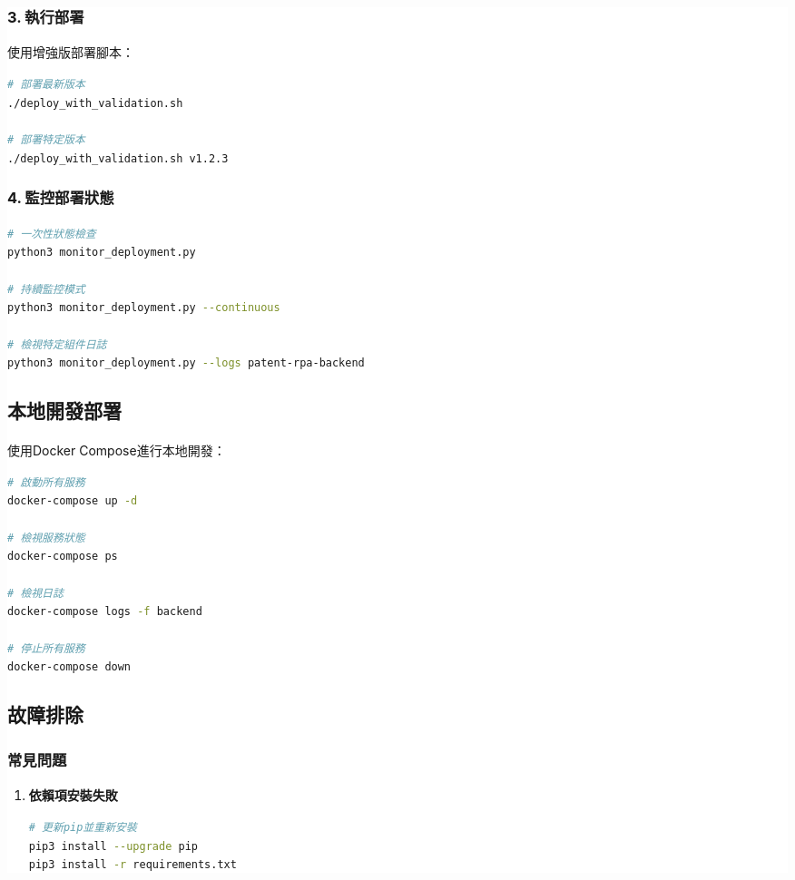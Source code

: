 ### 3. 執行部署

使用增強版部署腳本：

```bash
# 部署最新版本
./deploy_with_validation.sh

# 部署特定版本
./deploy_with_validation.sh v1.2.3
```

### 4. 監控部署狀態

```bash
# 一次性狀態檢查
python3 monitor_deployment.py

# 持續監控模式
python3 monitor_deployment.py --continuous

# 檢視特定組件日誌
python3 monitor_deployment.py --logs patent-rpa-backend
```

## 本地開發部署

使用Docker Compose進行本地開發：

```bash
# 啟動所有服務
docker-compose up -d

# 檢視服務狀態
docker-compose ps

# 檢視日誌
docker-compose logs -f backend

# 停止所有服務
docker-compose down
```

## 故障排除

### 常見問題

1. **依賴項安裝失敗**
   ```bash
   # 更新pip並重新安裝
   pip3 install --upgrade pip
   pip3 install -r requirements.txt
   ```
